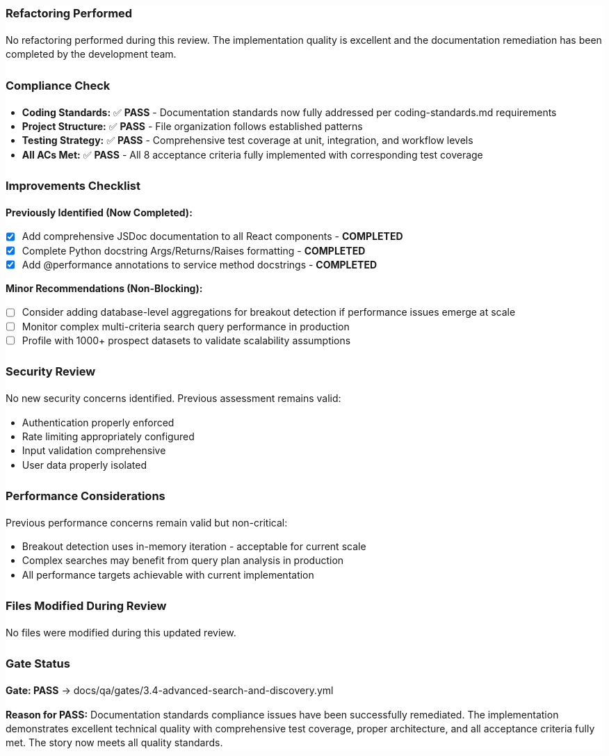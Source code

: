 ### Refactoring Performed

No refactoring performed during this review. The implementation quality is excellent and the documentation remediation has been completed by the development team.

### Compliance Check

- **Coding Standards:** ✅ **PASS** - Documentation standards now fully addressed per coding-standards.md requirements
- **Project Structure:** ✅ **PASS** - File organization follows established patterns
- **Testing Strategy:** ✅ **PASS** - Comprehensive test coverage at unit, integration, and workflow levels
- **All ACs Met:** ✅ **PASS** - All 8 acceptance criteria fully implemented with corresponding test coverage

### Improvements Checklist

**Previously Identified (Now Completed):**
- [x] Add comprehensive JSDoc documentation to all React components - **COMPLETED**
- [x] Complete Python docstring Args/Returns/Raises formatting - **COMPLETED**
- [x] Add @performance annotations to service method docstrings - **COMPLETED**

**Minor Recommendations (Non-Blocking):**
- [ ] Consider adding database-level aggregations for breakout detection if performance issues emerge at scale
- [ ] Monitor complex multi-criteria search query performance in production
- [ ] Profile with 1000+ prospect datasets to validate scalability assumptions

### Security Review

No new security concerns identified. Previous assessment remains valid:
- Authentication properly enforced
- Rate limiting appropriately configured
- Input validation comprehensive
- User data properly isolated

### Performance Considerations

Previous performance concerns remain valid but non-critical:
- Breakout detection uses in-memory iteration - acceptable for current scale
- Complex searches may benefit from query plan analysis in production
- All performance targets achievable with current implementation

### Files Modified During Review

No files were modified during this updated review.

### Gate Status

**Gate: PASS** → docs/qa/gates/3.4-advanced-search-and-discovery.yml

**Reason for PASS:** Documentation standards compliance issues have been successfully remediated. The implementation demonstrates excellent technical quality with comprehensive test coverage, proper architecture, and all acceptance criteria fully met. The story now meets all quality standards.
